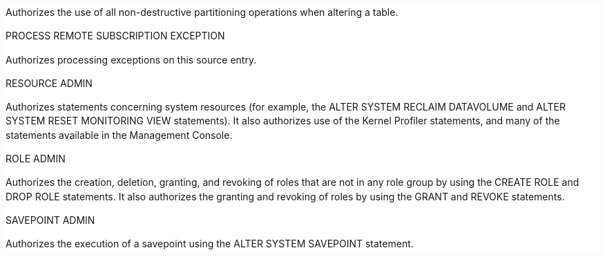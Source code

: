 Authorizes the use of all non-destructive partitioning operations when altering a table.

</td>
</tr>
<tr>
<td valign="top">

PROCESS REMOTE SUBSCRIPTION EXCEPTION

</td>
<td valign="top">

Authorizes processing exceptions on this source entry.

</td>
</tr>
<tr>
<td valign="top">

RESOURCE ADMIN

</td>
<td valign="top">

Authorizes statements concerning system resources \(for example, the ALTER SYSTEM RECLAIM DATAVOLUME and ALTER SYSTEM RESET MONITORING VIEW statements\). It also authorizes use of the Kernel Profiler statements, and many of the statements available in the Management Console.

</td>
</tr>
<tr>
<td valign="top">

ROLE ADMIN

</td>
<td valign="top">

Authorizes the creation, deletion, granting, and revoking of roles that are not in any role group by using the CREATE ROLE and DROP ROLE statements. It also authorizes the granting and revoking of roles by using the GRANT and REVOKE statements.

</td>
</tr>
<tr>
<td valign="top">

SAVEPOINT ADMIN

</td>
<td valign="top">

Authorizes the execution of a savepoint using the ALTER SYSTEM SAVEPOINT statement.

</td>
</tr>
<tr>
<td valign="top">
